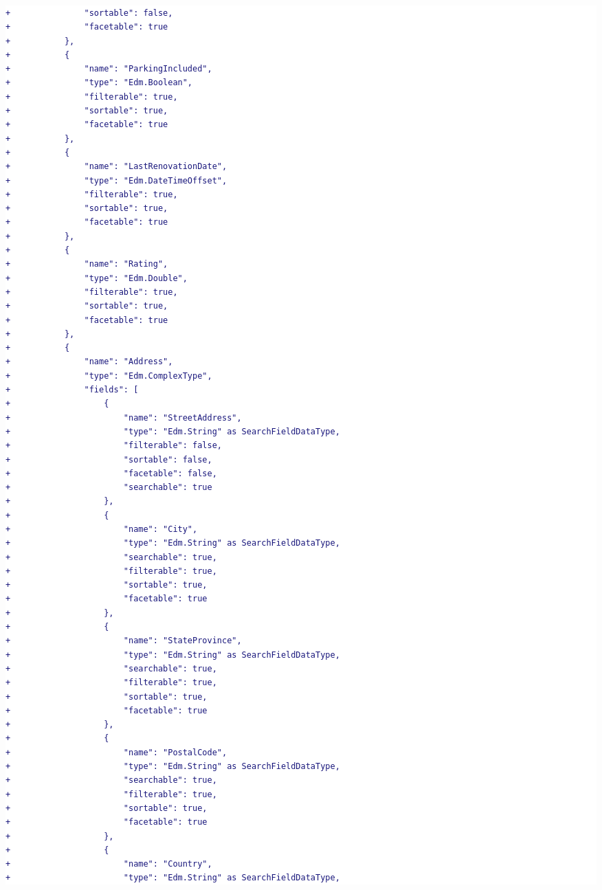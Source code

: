 ````diff
+    			"sortable": false,
+    			"facetable": true
+    		},
+    		{
+    			"name": "ParkingIncluded",
+    			"type": "Edm.Boolean",
+    			"filterable": true,
+    			"sortable": true,
+    			"facetable": true
+    		},
+    		{
+    			"name": "LastRenovationDate",
+    			"type": "Edm.DateTimeOffset",
+    			"filterable": true,
+    			"sortable": true,
+    			"facetable": true
+    		},
+    		{
+    			"name": "Rating",
+    			"type": "Edm.Double",
+    			"filterable": true,
+    			"sortable": true,
+    			"facetable": true
+    		},
+    		{
+    			"name": "Address",
+    			"type": "Edm.ComplexType",
+    			"fields": [
+    				{
+    					"name": "StreetAddress",
+    					"type": "Edm.String" as SearchFieldDataType,
+    					"filterable": false,
+    					"sortable": false,
+    					"facetable": false,
+    					"searchable": true
+    				},
+    				{
+    					"name": "City",
+    					"type": "Edm.String" as SearchFieldDataType,
+    					"searchable": true,
+    					"filterable": true,
+    					"sortable": true,
+    					"facetable": true
+    				},
+    				{
+    					"name": "StateProvince",
+    					"type": "Edm.String" as SearchFieldDataType,
+    					"searchable": true,
+    					"filterable": true,
+    					"sortable": true,
+    					"facetable": true
+    				},
+    				{
+    					"name": "PostalCode",
+    					"type": "Edm.String" as SearchFieldDataType,
+    					"searchable": true,
+    					"filterable": true,
+    					"sortable": true,
+    					"facetable": true
+    				},
+    				{
+    					"name": "Country",
+    					"type": "Edm.String" as SearchFieldDataType,
````
